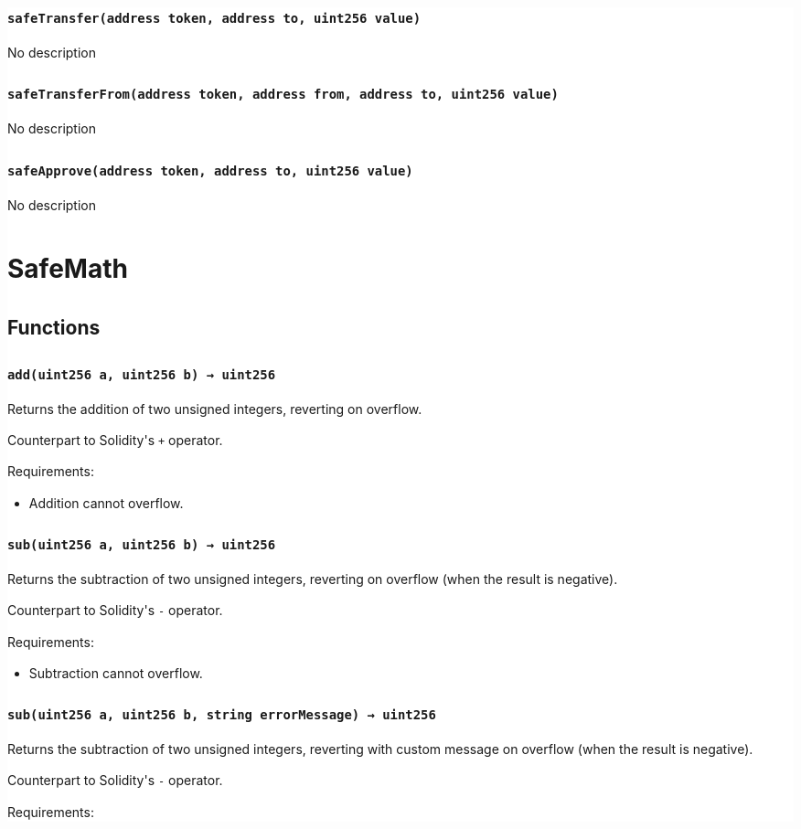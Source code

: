 ### `safeTransfer(address token, address to, uint256 value)`
No description


### `safeTransferFrom(address token, address from, address to, uint256 value)`
No description


### `safeApprove(address token, address to, uint256 value)`
No description







# SafeMath





## Functions

### `add(uint256 a, uint256 b) → uint256`
Returns the addition of two unsigned integers, reverting on
overflow.

Counterpart to Solidity's `+` operator.

Requirements:

- Addition cannot overflow.


### `sub(uint256 a, uint256 b) → uint256`
Returns the subtraction of two unsigned integers, reverting on
overflow (when the result is negative).

Counterpart to Solidity's `-` operator.

Requirements:

- Subtraction cannot overflow.


### `sub(uint256 a, uint256 b, string errorMessage) → uint256`
Returns the subtraction of two unsigned integers, reverting with custom message on
overflow (when the result is negative).

Counterpart to Solidity's `-` operator.

Requirements:
